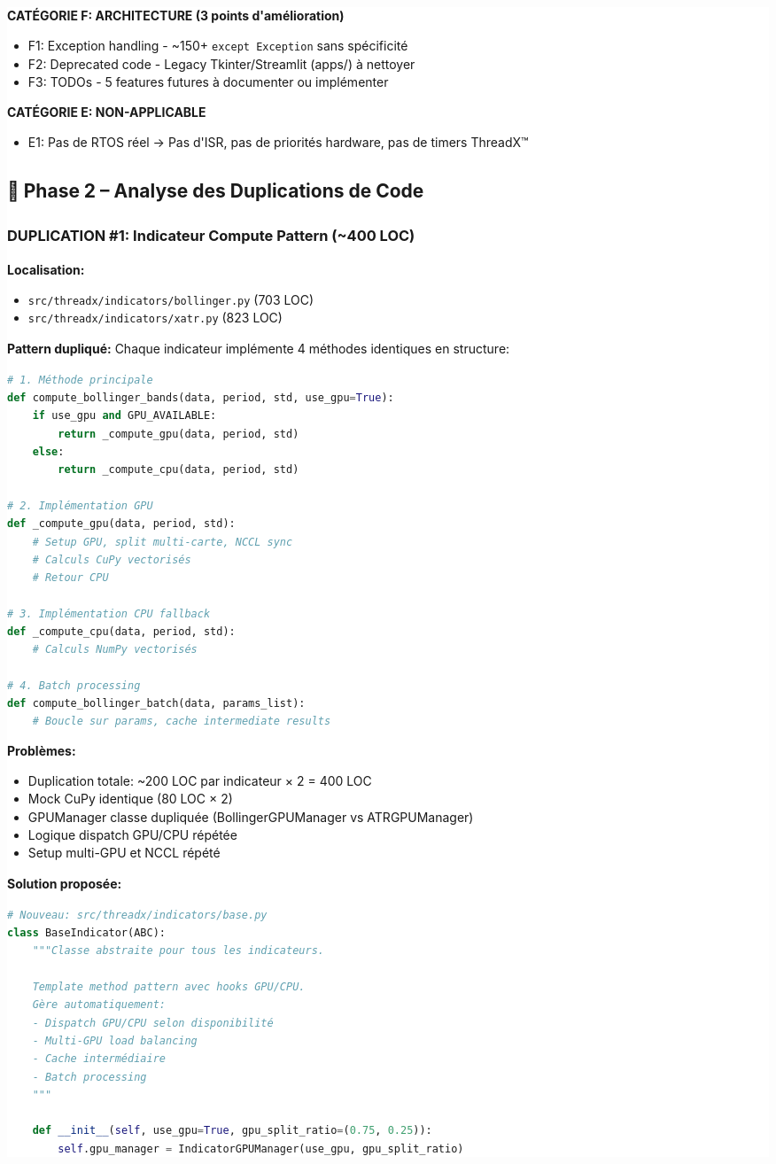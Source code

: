 **CATÉGORIE F: ARCHITECTURE (3 points d'amélioration)**
- F1: Exception handling - ~150+ `except Exception` sans spécificité
- F2: Deprecated code - Legacy Tkinter/Streamlit (apps/) à nettoyer
- F3: TODOs - 5 features futures à documenter ou implémenter

**CATÉGORIE E: NON-APPLICABLE**
- E1: Pas de RTOS réel → Pas d'ISR, pas de priorités hardware, pas de timers ThreadX™

## 🔄 Phase 2 – Analyse des Duplications de Code

### DUPLICATION #1: Indicateur Compute Pattern (~400 LOC)

**Localisation:**
- `src/threadx/indicators/bollinger.py` (703 LOC)
- `src/threadx/indicators/xatr.py` (823 LOC)

**Pattern dupliqué:**
Chaque indicateur implémente 4 méthodes identiques en structure:
```python
# 1. Méthode principale
def compute_bollinger_bands(data, period, std, use_gpu=True):
    if use_gpu and GPU_AVAILABLE:
        return _compute_gpu(data, period, std)
    else:
        return _compute_cpu(data, period, std)

# 2. Implémentation GPU
def _compute_gpu(data, period, std):
    # Setup GPU, split multi-carte, NCCL sync
    # Calculs CuPy vectorisés
    # Retour CPU

# 3. Implémentation CPU fallback
def _compute_cpu(data, period, std):
    # Calculs NumPy vectorisés

# 4. Batch processing
def compute_bollinger_batch(data, params_list):
    # Boucle sur params, cache intermediate results
```

**Problèmes:**
- Duplication totale: ~200 LOC par indicateur × 2 = 400 LOC
- Mock CuPy identique (80 LOC × 2)
- GPUManager classe dupliquée (BollingerGPUManager vs ATRGPUManager)
- Logique dispatch GPU/CPU répétée
- Setup multi-GPU et NCCL répété

**Solution proposée:**
```python
# Nouveau: src/threadx/indicators/base.py
class BaseIndicator(ABC):
    """Classe abstraite pour tous les indicateurs.

    Template method pattern avec hooks GPU/CPU.
    Gère automatiquement:
    - Dispatch GPU/CPU selon disponibilité
    - Multi-GPU load balancing
    - Cache intermédiaire
    - Batch processing
    """

    def __init__(self, use_gpu=True, gpu_split_ratio=(0.75, 0.25)):
        self.gpu_manager = IndicatorGPUManager(use_gpu, gpu_split_ratio)

```